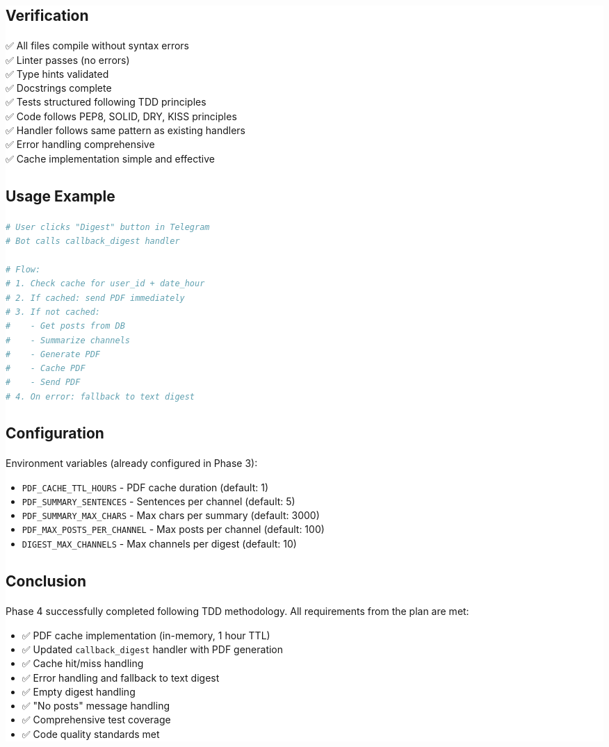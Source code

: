 ## Verification

✅ All files compile without syntax errors  
✅ Linter passes (no errors)  
✅ Type hints validated  
✅ Docstrings complete  
✅ Tests structured following TDD principles  
✅ Code follows PEP8, SOLID, DRY, KISS principles  
✅ Handler follows same pattern as existing handlers  
✅ Error handling comprehensive  
✅ Cache implementation simple and effective

## Usage Example

```python
# User clicks "Digest" button in Telegram
# Bot calls callback_digest handler

# Flow:
# 1. Check cache for user_id + date_hour
# 2. If cached: send PDF immediately
# 3. If not cached:
#    - Get posts from DB
#    - Summarize channels
#    - Generate PDF
#    - Cache PDF
#    - Send PDF
# 4. On error: fallback to text digest
```

## Configuration

Environment variables (already configured in Phase 3):
- `PDF_CACHE_TTL_HOURS` - PDF cache duration (default: 1)
- `PDF_SUMMARY_SENTENCES` - Sentences per channel (default: 5)
- `PDF_SUMMARY_MAX_CHARS` - Max chars per summary (default: 3000)
- `PDF_MAX_POSTS_PER_CHANNEL` - Max posts per channel (default: 100)
- `DIGEST_MAX_CHANNELS` - Max channels per digest (default: 10)

## Conclusion

Phase 4 successfully completed following TDD methodology. All requirements from the plan are met:

- ✅ PDF cache implementation (in-memory, 1 hour TTL)
- ✅ Updated `callback_digest` handler with PDF generation
- ✅ Cache hit/miss handling
- ✅ Error handling and fallback to text digest
- ✅ Empty digest handling
- ✅ "No posts" message handling
- ✅ Comprehensive test coverage
- ✅ Code quality standards met
